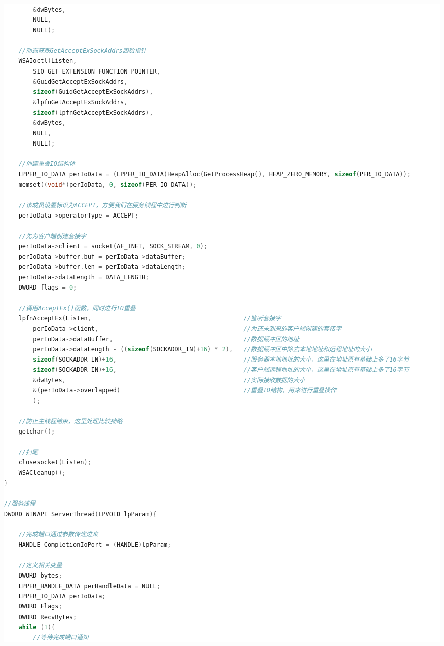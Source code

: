 ```C++
        &dwBytes, 
        NULL, 
        NULL);
    
    //动态获取GetAcceptExSockAddrs函数指针
    WSAIoctl(Listen, 
        SIO_GET_EXTENSION_FUNCTION_POINTER, 
        &GuidGetAcceptExSockAddrs,
        sizeof(GuidGetAcceptExSockAddrs), 
        &lpfnGetAcceptExSockAddrs,
        sizeof(lpfnGetAcceptExSockAddrs), 
        &dwBytes, 
        NULL, 
        NULL);

    //创建重叠IO结构体
    LPPER_IO_DATA perIoData = (LPPER_IO_DATA)HeapAlloc(GetProcessHeap(), HEAP_ZERO_MEMORY, sizeof(PER_IO_DATA));
    memset((void*)perIoData, 0, sizeof(PER_IO_DATA));
    
    //该成员设置标识为ACCEPT，方便我们在服务线程中进行判断
    perIoData->operatorType = ACCEPT;

    //先为客户端创建套接字
    perIoData->client = socket(AF_INET, SOCK_STREAM, 0);
    perIoData->buffer.buf = perIoData->dataBuffer;
    perIoData->buffer.len = perIoData->dataLength;
    perIoData->dataLength = DATA_LENGTH;
    DWORD flags = 0;

    //调用AcceptEx()函数，同时进行IO重叠
    lpfnAcceptEx(Listen,                                          //监听套接字
        perIoData->client,                                        //为还未到来的客户端创建的套接字
        perIoData->dataBuffer,                                    //数据缓冲区的地址
        perIoData->dataLength - ((sizeof(SOCKADDR_IN)+16) * 2),   //数据缓冲区中除去本地地址和远程地址的大小
        sizeof(SOCKADDR_IN)+16,                                   //服务器本地地址的大小，这里在地址原有基础上多了16字节
        sizeof(SOCKADDR_IN)+16,                                   //客户端远程地址的大小，这里在地址原有基础上多了16字节
        &dwBytes,                                                 //实际接收数据的大小
        &(perIoData->overlapped)                                  //重叠IO结构，用来进行重叠操作
        );
    
    //防止主线程结束，这里处理比较拙略
    getchar();

    //扫尾
    closesocket(Listen);
    WSACleanup();
}

//服务线程
DWORD WINAPI ServerThread(LPVOID lpParam){

    //完成端口通过参数传递进来
    HANDLE CompletionIoPort = (HANDLE)lpParam;

    //定义相关变量
    DWORD bytes;
    LPPER_HANDLE_DATA perHandleData = NULL;
    LPPER_IO_DATA perIoData;
    DWORD Flags;
    DWORD RecvBytes;
    while (1){
        //等待完成端口通知
```